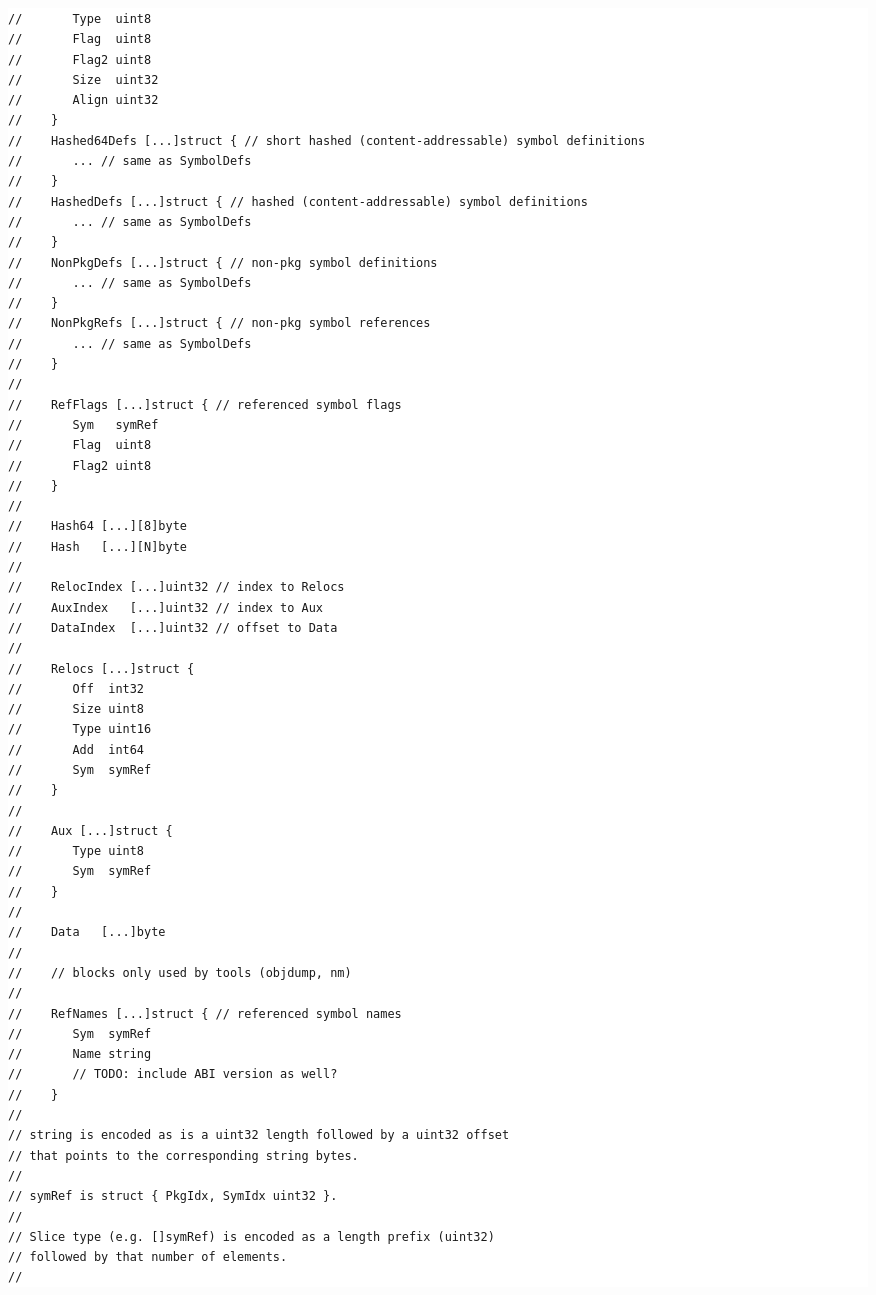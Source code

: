 ```
//       Type  uint8
//       Flag  uint8
//       Flag2 uint8
//       Size  uint32
//       Align uint32
//    }
//    Hashed64Defs [...]struct { // short hashed (content-addressable) symbol definitions
//       ... // same as SymbolDefs
//    }
//    HashedDefs [...]struct { // hashed (content-addressable) symbol definitions
//       ... // same as SymbolDefs
//    }
//    NonPkgDefs [...]struct { // non-pkg symbol definitions
//       ... // same as SymbolDefs
//    }
//    NonPkgRefs [...]struct { // non-pkg symbol references
//       ... // same as SymbolDefs
//    }
//
//    RefFlags [...]struct { // referenced symbol flags
//       Sym   symRef
//       Flag  uint8
//       Flag2 uint8
//    }
//
//    Hash64 [...][8]byte
//    Hash   [...][N]byte
//
//    RelocIndex [...]uint32 // index to Relocs
//    AuxIndex   [...]uint32 // index to Aux
//    DataIndex  [...]uint32 // offset to Data
//
//    Relocs [...]struct {
//       Off  int32
//       Size uint8
//       Type uint16
//       Add  int64
//       Sym  symRef
//    }
//
//    Aux [...]struct {
//       Type uint8
//       Sym  symRef
//    }
//
//    Data   [...]byte
//
//    // blocks only used by tools (objdump, nm)
//
//    RefNames [...]struct { // referenced symbol names
//       Sym  symRef
//       Name string
//       // TODO: include ABI version as well?
//    }
//
// string is encoded as is a uint32 length followed by a uint32 offset
// that points to the corresponding string bytes.
//
// symRef is struct { PkgIdx, SymIdx uint32 }.
//
// Slice type (e.g. []symRef) is encoded as a length prefix (uint32)
// followed by that number of elements.
//
```